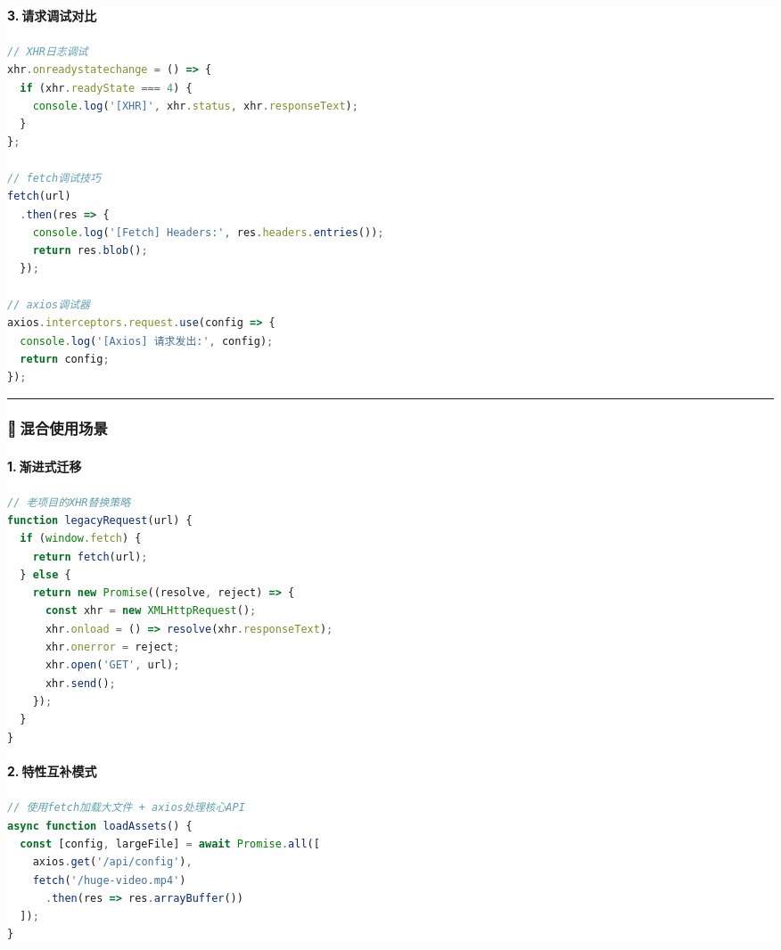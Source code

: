 #### 3. **请求调试对比**
```javascript
// XHR日志调试
xhr.onreadystatechange = () => {
  if (xhr.readyState === 4) {
    console.log('[XHR]', xhr.status, xhr.responseText);
  }
};

// fetch调试技巧
fetch(url)
  .then(res => {
    console.log('[Fetch] Headers:', res.headers.entries());
    return res.blob();
  });

// axios调试器
axios.interceptors.request.use(config => {
  console.log('[Axios] 请求发出:', config);
  return config;
});
```

---

### **🚀 混合使用场景**

#### 1. **渐进式迁移**
```javascript
// 老项目的XHR替换策略
function legacyRequest(url) {
  if (window.fetch) {
    return fetch(url);
  } else {
    return new Promise((resolve, reject) => {
      const xhr = new XMLHttpRequest();
      xhr.onload = () => resolve(xhr.responseText);
      xhr.onerror = reject;
      xhr.open('GET', url);
      xhr.send();
    });
  }
}
```

#### 2. **特性互补模式**
```javascript
// 使用fetch加载大文件 + axios处理核心API
async function loadAssets() {
  const [config, largeFile] = await Promise.all([
    axios.get('/api/config'),
    fetch('/huge-video.mp4')
      .then(res => res.arrayBuffer())
  ]);
}
```
